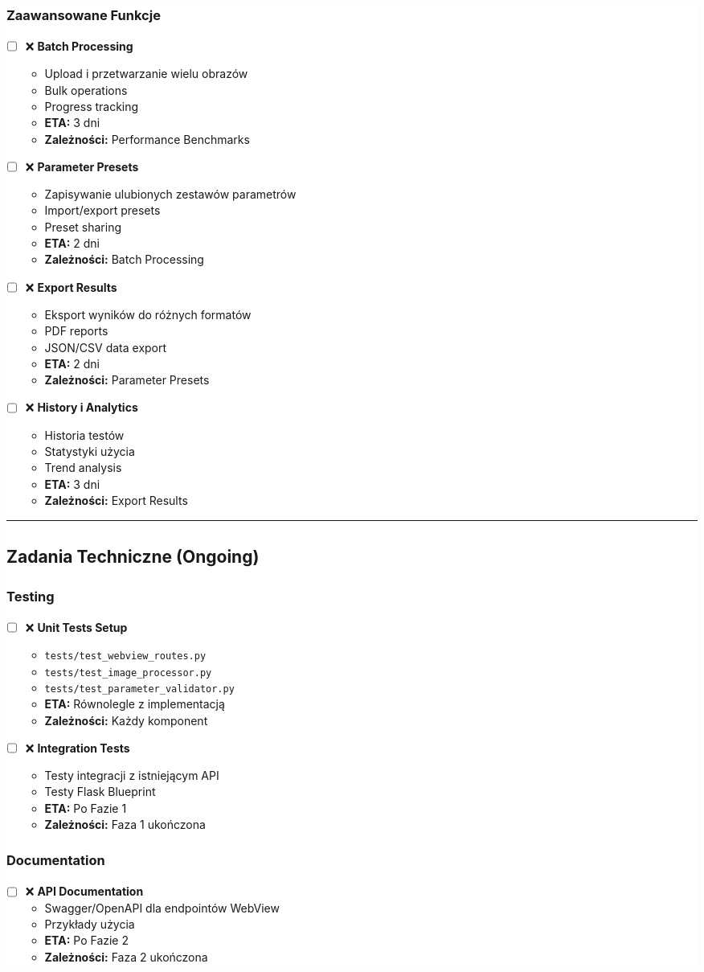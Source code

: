 ### Zaawansowane Funkcje
- [ ] ❌ **Batch Processing**
  - Upload i przetwarzanie wielu obrazów
  - Bulk operations
  - Progress tracking
  - **ETA:** 3 dni
  - **Zależności:** Performance Benchmarks

- [ ] ❌ **Parameter Presets**
  - Zapisywanie ulubionych zestawów parametrów
  - Import/export presets
  - Preset sharing
  - **ETA:** 2 dni
  - **Zależności:** Batch Processing

- [ ] ❌ **Export Results**
  - Eksport wyników do różnych formatów
  - PDF reports
  - JSON/CSV data export
  - **ETA:** 2 dni
  - **Zależności:** Parameter Presets

- [ ] ❌ **History i Analytics**
  - Historia testów
  - Statystyki użycia
  - Trend analysis
  - **ETA:** 3 dni
  - **Zależności:** Export Results

---

## Zadania Techniczne (Ongoing)

### Testing
- [ ] ❌ **Unit Tests Setup**
  - `tests/test_webview_routes.py`
  - `tests/test_image_processor.py`
  - `tests/test_parameter_validator.py`
  - **ETA:** Równolegle z implementacją
  - **Zależności:** Każdy komponent

- [ ] ❌ **Integration Tests**
  - Testy integracji z istniejącym API
  - Testy Flask Blueprint
  - **ETA:** Po Fazie 1
  - **Zależności:** Faza 1 ukończona

### Documentation
- [ ] ❌ **API Documentation**
  - Swagger/OpenAPI dla endpointów WebView
  - Przykłady użycia
  - **ETA:** Po Fazie 2
  - **Zależności:** Faza 2 ukończona
